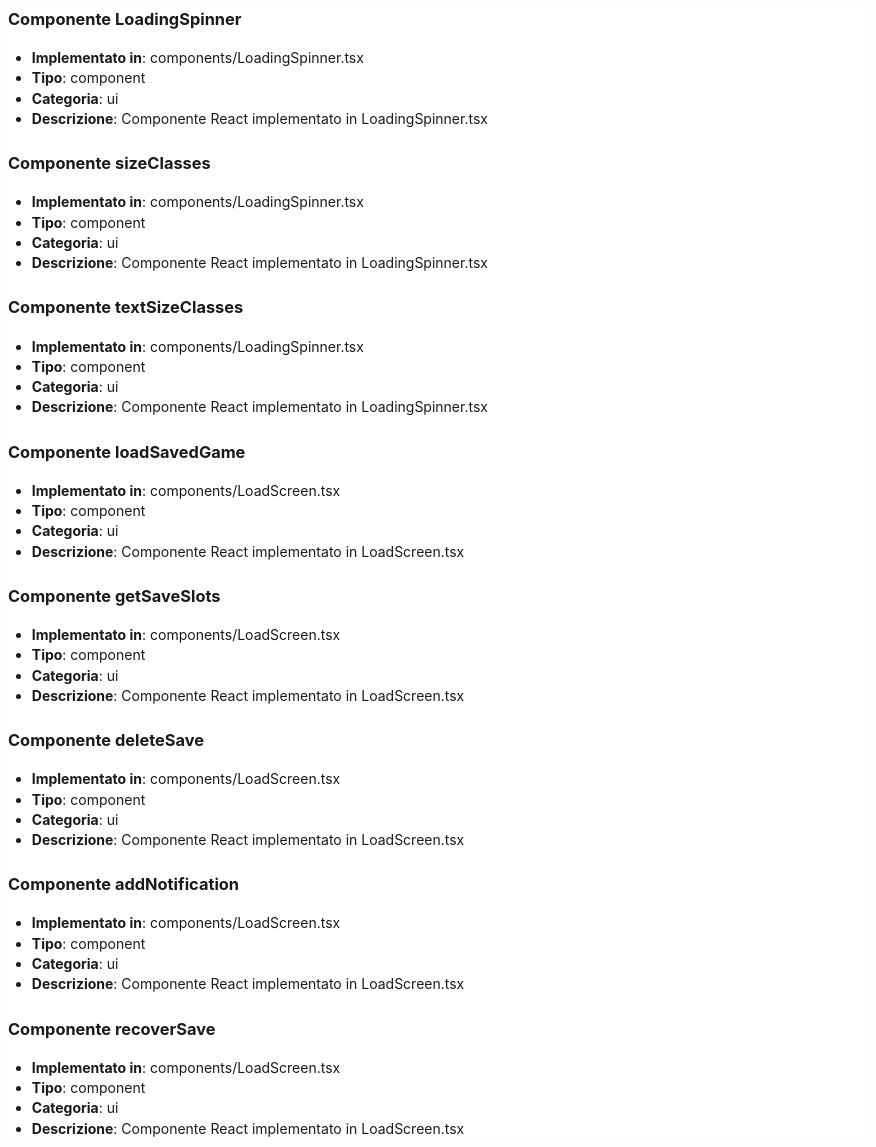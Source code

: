 
### Componente LoadingSpinner
- **Implementato in**: components/LoadingSpinner.tsx
- **Tipo**: component
- **Categoria**: ui
- **Descrizione**: Componente React implementato in LoadingSpinner.tsx


### Componente sizeClasses
- **Implementato in**: components/LoadingSpinner.tsx
- **Tipo**: component
- **Categoria**: ui
- **Descrizione**: Componente React implementato in LoadingSpinner.tsx


### Componente textSizeClasses
- **Implementato in**: components/LoadingSpinner.tsx
- **Tipo**: component
- **Categoria**: ui
- **Descrizione**: Componente React implementato in LoadingSpinner.tsx


### Componente loadSavedGame
- **Implementato in**: components/LoadScreen.tsx
- **Tipo**: component
- **Categoria**: ui
- **Descrizione**: Componente React implementato in LoadScreen.tsx


### Componente getSaveSlots
- **Implementato in**: components/LoadScreen.tsx
- **Tipo**: component
- **Categoria**: ui
- **Descrizione**: Componente React implementato in LoadScreen.tsx


### Componente deleteSave
- **Implementato in**: components/LoadScreen.tsx
- **Tipo**: component
- **Categoria**: ui
- **Descrizione**: Componente React implementato in LoadScreen.tsx


### Componente addNotification
- **Implementato in**: components/LoadScreen.tsx
- **Tipo**: component
- **Categoria**: ui
- **Descrizione**: Componente React implementato in LoadScreen.tsx


### Componente recoverSave
- **Implementato in**: components/LoadScreen.tsx
- **Tipo**: component
- **Categoria**: ui
- **Descrizione**: Componente React implementato in LoadScreen.tsx
